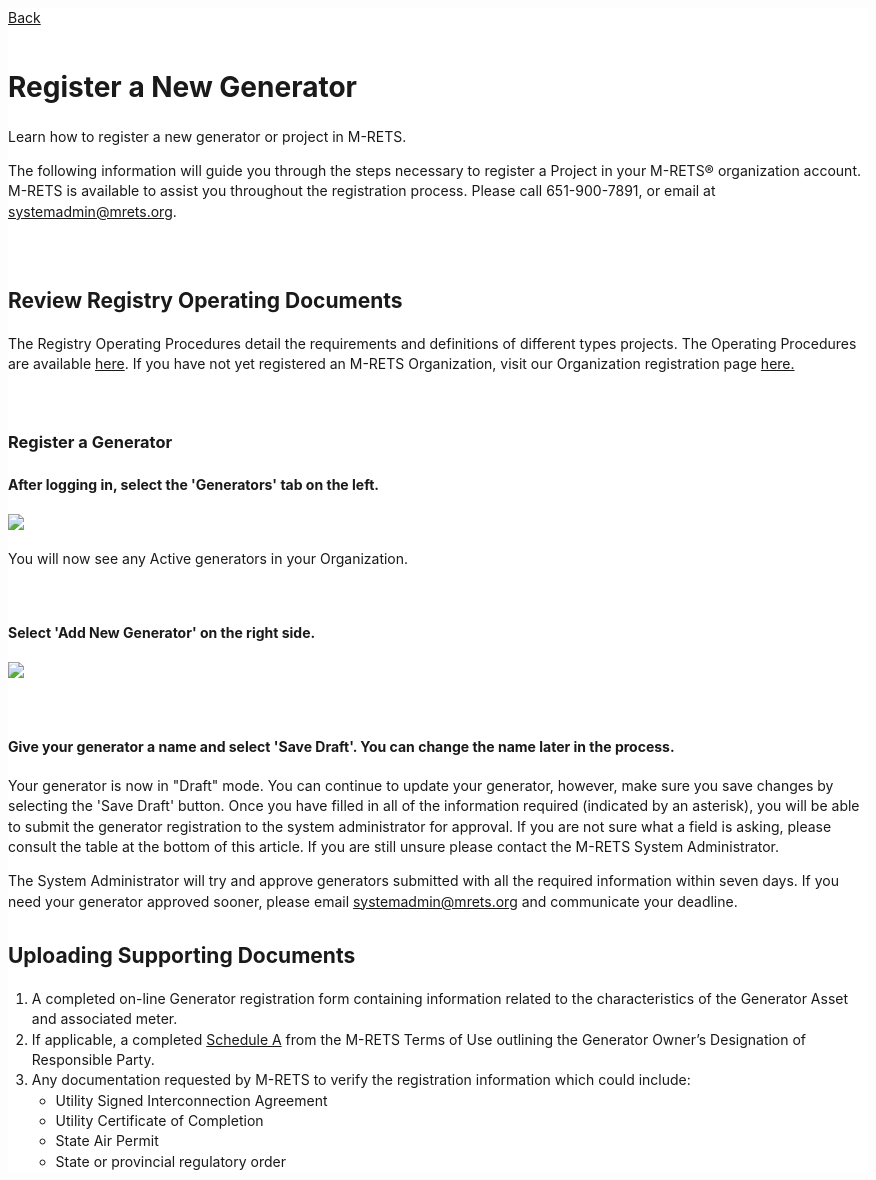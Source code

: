 [Back](https://mrets.github.io/Help/index)

# Register a New Generator


Learn how to register a new generator or project in M-RETS.

The following information will guide you through the steps necessary to register a Project in your M-RETS® organization account. M-RETS is available to assist you throughout the registration process. Please call 651-900-7891, or email at <systemadmin@mrets.org>.

<br>

## Review Registry Operating Documents

The Registry Operating Procedures detail the requirements and definitions of different types projects. The Operating Procedures are available [here](http://www.mrets.org/resources/documents/). If you have not yet registered an M-RETS Organization, visit our Organization registration page [here.](http://app.mrets.org/register)

<br>

### Register a Generator


#### After logging in, select the 'Generators' tab on the left.

![](https://github.com/mrets/photos/blob/master/new_generator1b.png?raw=true)

You will now see any Active generators in your Organization.

<br>

#### Select 'Add New Generator' on the right side.

![](https://github.com/mrets/photos/blob/master/new_generator2b.png?raw=true)

<br>

#### Give your generator a name and select 'Save Draft'. You can change the name later in the process.

Your generator is now in "Draft" mode. You can continue to update your generator, however, make sure you save changes by selecting the 'Save Draft' button. Once you have filled in all of the information required (indicated by an asterisk), you will be able to submit the generator registration to the system administrator for approval. If you are not sure what a field is asking, please consult the table at the bottom of this article. If you are still unsure please contact the M-RETS System Administrator. 

The System Administrator will try and approve generators submitted with all the required information within seven days. If you need your generator approved sooner, please email <systemadmin@mrets.org> and communicate your deadline.

## Uploading Supporting Documents
1.	A completed on-line Generator registration form containing information related to the characteristics of the Generator Asset and associated meter.
2.	If applicable, a completed [Schedule A](https://www.mrets.org/wp-content/uploads/2017/12/MRETS-Schedule-A-Modified-12-28-2017.pdf) from the M-RETS Terms of Use outlining the Generator Owner’s Designation of Responsible Party. 
3.	Any documentation requested by M-RETS to verify the registration information which could include:
    * Utility Signed Interconnection Agreement
    * Utility Certificate of Completion
    * State Air Permit
    * State or provincial regulatory order 